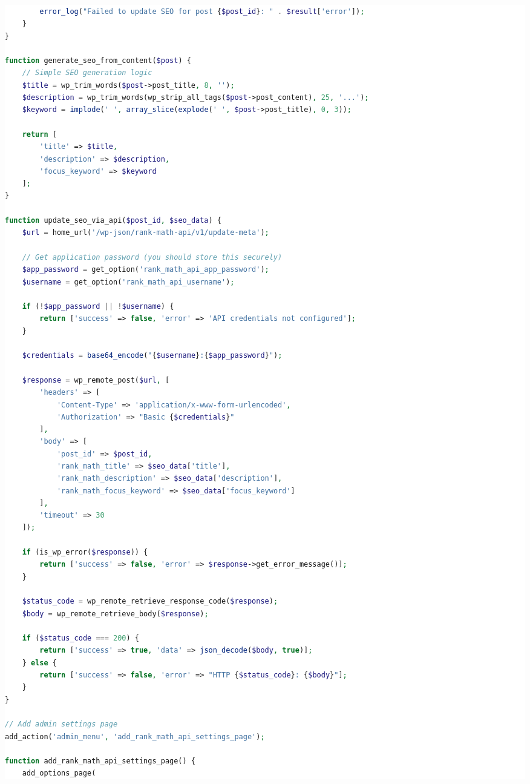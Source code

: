 ```php
        error_log("Failed to update SEO for post {$post_id}: " . $result['error']);
    }
}

function generate_seo_from_content($post) {
    // Simple SEO generation logic
    $title = wp_trim_words($post->post_title, 8, '');
    $description = wp_trim_words(wp_strip_all_tags($post->post_content), 25, '...');
    $keyword = implode(' ', array_slice(explode(' ', $post->post_title), 0, 3));

    return [
        'title' => $title,
        'description' => $description,
        'focus_keyword' => $keyword
    ];
}

function update_seo_via_api($post_id, $seo_data) {
    $url = home_url('/wp-json/rank-math-api/v1/update-meta');

    // Get application password (you should store this securely)
    $app_password = get_option('rank_math_api_app_password');
    $username = get_option('rank_math_api_username');

    if (!$app_password || !$username) {
        return ['success' => false, 'error' => 'API credentials not configured'];
    }

    $credentials = base64_encode("{$username}:{$app_password}");

    $response = wp_remote_post($url, [
        'headers' => [
            'Content-Type' => 'application/x-www-form-urlencoded',
            'Authorization' => "Basic {$credentials}"
        ],
        'body' => [
            'post_id' => $post_id,
            'rank_math_title' => $seo_data['title'],
            'rank_math_description' => $seo_data['description'],
            'rank_math_focus_keyword' => $seo_data['focus_keyword']
        ],
        'timeout' => 30
    ]);

    if (is_wp_error($response)) {
        return ['success' => false, 'error' => $response->get_error_message()];
    }

    $status_code = wp_remote_retrieve_response_code($response);
    $body = wp_remote_retrieve_body($response);

    if ($status_code === 200) {
        return ['success' => true, 'data' => json_decode($body, true)];
    } else {
        return ['success' => false, 'error' => "HTTP {$status_code}: {$body}"];
    }
}

// Add admin settings page
add_action('admin_menu', 'add_rank_math_api_settings_page');

function add_rank_math_api_settings_page() {
    add_options_page(
```